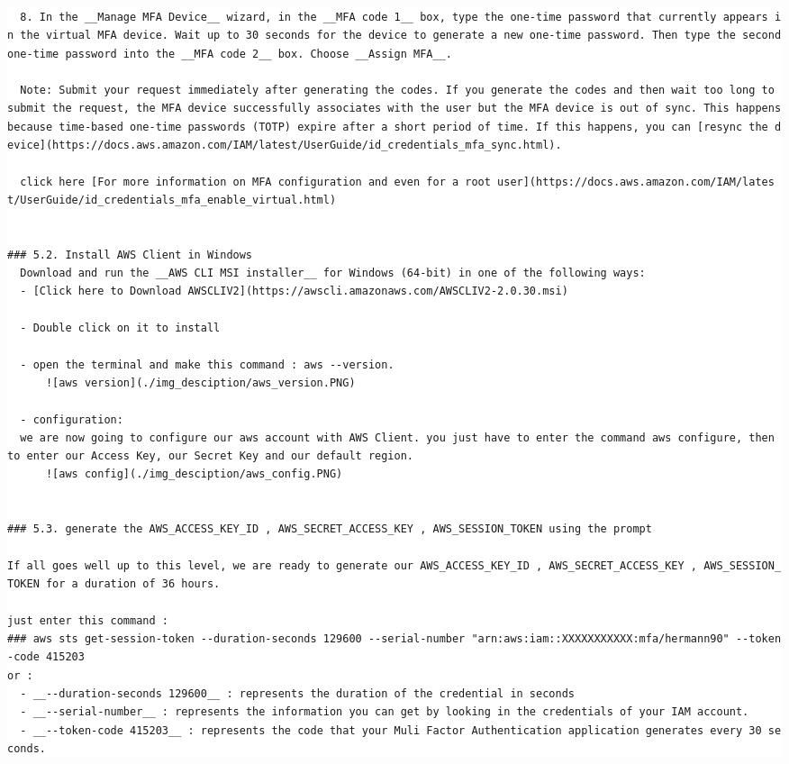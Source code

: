       8. In the __Manage MFA Device__ wizard, in the __MFA code 1__ box, type the one-time password that currently appears in the virtual MFA device. Wait up to 30 seconds for the device to generate a new one-time password. Then type the second one-time password into the __MFA code 2__ box. Choose __Assign MFA__.

      Note: Submit your request immediately after generating the codes. If you generate the codes and then wait too long to submit the request, the MFA device successfully associates with the user but the MFA device is out of sync. This happens because time-based one-time passwords (TOTP) expire after a short period of time. If this happens, you can [resync the device](https://docs.aws.amazon.com/IAM/latest/UserGuide/id_credentials_mfa_sync.html).

      click here [For more information on MFA configuration and even for a root user](https://docs.aws.amazon.com/IAM/latest/UserGuide/id_credentials_mfa_enable_virtual.html)


    ### 5.2. Install AWS Client in Windows 
      Download and run the __AWS CLI MSI installer__ for Windows (64-bit) in one of the following ways: 
      - [Click here to Download AWSCLIV2](https://awscli.amazonaws.com/AWSCLIV2-2.0.30.msi)
      
      - Double click on it to install

      - open the terminal and make this command : aws --version. 
          ![aws version](./img_desciption/aws_version.PNG)

      - configuration: 
      we are now going to configure our aws account with AWS Client. you just have to enter the command aws configure, then to enter our Access Key, our Secret Key and our default region.
          ![aws config](./img_desciption/aws_config.PNG)

      
    ### 5.3. generate the AWS_ACCESS_KEY_ID , AWS_SECRET_ACCESS_KEY , AWS_SESSION_TOKEN using the prompt 

    If all goes well up to this level, we are ready to generate our AWS_ACCESS_KEY_ID , AWS_SECRET_ACCESS_KEY , AWS_SESSION_TOKEN for a duration of 36 hours. 

    just enter this command : 
    ### aws sts get-session-token --duration-seconds 129600 --serial-number "arn:aws:iam::XXXXXXXXXXX:mfa/hermann90" --token-code 415203
    or : 
      - __--duration-seconds 129600__ : represents the duration of the credential in seconds
      - __--serial-number__ : represents the information you can get by looking in the credentials of your IAM account.
      - __--token-code 415203__ : represents the code that your Muli Factor Authentication application generates every 30 seconds.
  